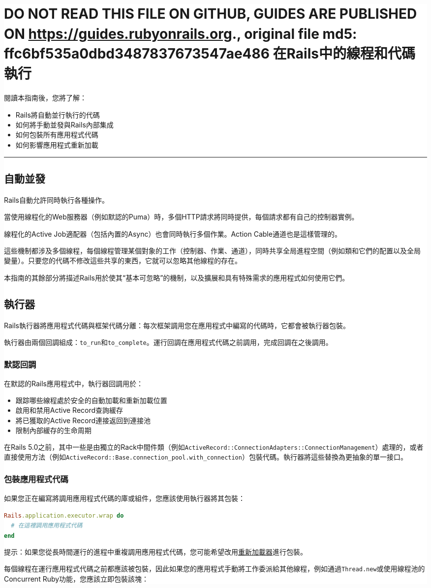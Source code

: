 **DO NOT READ THIS FILE ON GITHUB, GUIDES ARE PUBLISHED ON https://guides.rubyonrails.org.**, original file md5: ffc6bf535a0dbd3487837673547ae486
在Rails中的線程和代碼執行
=======================

閱讀本指南後，您將了解：

* Rails將自動並行執行的代碼
* 如何將手動並發與Rails內部集成
* 如何包裝所有應用程式代碼
* 如何影響應用程式重新加載

--------------------------------------------------------------------------------

自動並發
--------

Rails自動允許同時執行各種操作。

當使用線程化的Web服務器（例如默認的Puma）時，多個HTTP請求將同時提供，每個請求都有自己的控制器實例。

線程化的Active Job適配器（包括內置的Async）也會同時執行多個作業。Action Cable通道也是這樣管理的。

這些機制都涉及多個線程，每個線程管理某個對象的工作（控制器、作業、通道），同時共享全局進程空間（例如類和它們的配置以及全局變量）。只要您的代碼不修改這些共享的東西，它就可以忽略其他線程的存在。

本指南的其餘部分將描述Rails用於使其“基本可忽略”的機制，以及擴展和具有特殊需求的應用程式如何使用它們。

執行器
------

Rails執行器將應用程式代碼與框架代碼分離：每次框架調用您在應用程式中編寫的代碼時，它都會被執行器包裝。

執行器由兩個回調組成：`to_run`和`to_complete`。運行回調在應用程式代碼之前調用，完成回調在之後調用。

### 默認回調

在默認的Rails應用程式中，執行器回調用於：

* 跟踪哪些線程處於安全的自動加載和重新加載位置
* 啟用和禁用Active Record查詢緩存
* 將已獲取的Active Record連接返回到連接池
* 限制內部緩存的生命周期

在Rails 5.0之前，其中一些是由獨立的Rack中間件類（例如`ActiveRecord::ConnectionAdapters::ConnectionManagement`）處理的，或者直接使用方法（例如`ActiveRecord::Base.connection_pool.with_connection`）包裝代碼。執行器將這些替換為更抽象的單一接口。

### 包裝應用程式代碼

如果您正在編寫將調用應用程式代碼的庫或組件，您應該使用執行器將其包裝：

```ruby
Rails.application.executor.wrap do
  # 在這裡調用應用程式代碼
end
```

提示：如果您從長時間運行的進程中重複調用應用程式代碼，您可能希望改用[重新加載器](#reloader)進行包裝。

每個線程在運行應用程式代碼之前都應該被包裝，因此如果您的應用程式手動將工作委派給其他線程，例如通過`Thread.new`或使用線程池的Concurrent Ruby功能，您應該立即包裝該塊：
